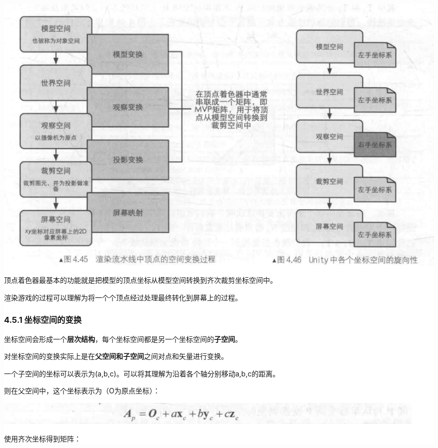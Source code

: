 ![image-20220922173057221](./一篇搞定UnityShader入门精要/image-20220922173057221.png)

顶点着色器最基本的功能就是把模型的顶点坐标从模型空间转换到齐次裁剪坐标空间中。

渲染游戏的过程可以理解为将一个个顶点经过处理最终转化到屏幕上的过程。



### 4.5.1 坐标空间的变换

坐标空间会形成一个**层次结构**，每个坐标空间都是另一个坐标空间的**子空间**。

对坐标空间的变换实际上是在**父空间和子空间**之间对点和矢量进行变换。



一个子空间的坐标可以表示为(a,b,c)。可以将其理解为沿着各个轴分别移动a,b,c的距离。

则在父空间中，这个坐标表示为（O为原点坐标）：

![image-20220922000849358](./一篇搞定UnityShader入门精要/image-20220922000849358.png)

使用齐次坐标得到矩阵：
